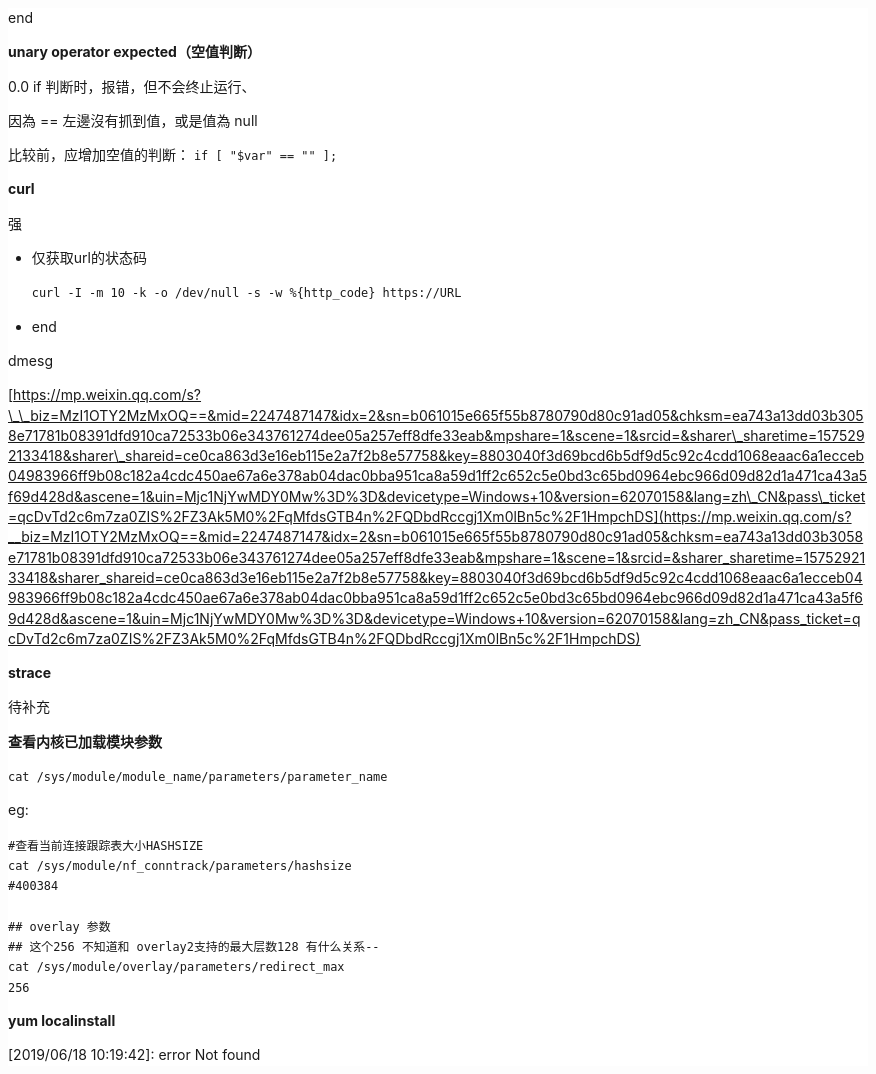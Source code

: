 end

**unary operator expected（空值判断）**

0.0 if 判断时，报错，但不会终止运行、

因為 == 左邊沒有抓到值，或是值為 null

比较前，应增加空值的判断： `if [ "$var" == "" ];`

**curl**

强

* 仅获取url的状态码

  `curl -I -m 10 -k -o /dev/null -s -w %{http_code} https://URL`

* end

dmesg

[https://mp.weixin.qq.com/s?\_\_biz=MzI1OTY2MzMxOQ==&mid=2247487147&idx=2&sn=b061015e665f55b8780790d80c91ad05&chksm=ea743a13dd03b3058e71781b08391dfd910ca72533b06e343761274dee05a257eff8dfe33eab&mpshare=1&scene=1&srcid=&sharer\_sharetime=1575292133418&sharer\_shareid=ce0ca863d3e16eb115e2a7f2b8e57758&key=8803040f3d69bcd6b5df9d5c92c4cdd1068eaac6a1ecceb04983966ff9b08c182a4cdc450ae67a6e378ab04dac0bba951ca8a59d1ff2c652c5e0bd3c65bd0964ebc966d09d82d1a471ca43a5f69d428d&ascene=1&uin=Mjc1NjYwMDY0Mw%3D%3D&devicetype=Windows+10&version=62070158&lang=zh\_CN&pass\_ticket=qcDvTd2c6m7za0ZIS%2FZ3Ak5M0%2FqMfdsGTB4n%2FQDbdRccgj1Xm0lBn5c%2F1HmpchDS](https://mp.weixin.qq.com/s?__biz=MzI1OTY2MzMxOQ==&mid=2247487147&idx=2&sn=b061015e665f55b8780790d80c91ad05&chksm=ea743a13dd03b3058e71781b08391dfd910ca72533b06e343761274dee05a257eff8dfe33eab&mpshare=1&scene=1&srcid=&sharer_sharetime=1575292133418&sharer_shareid=ce0ca863d3e16eb115e2a7f2b8e57758&key=8803040f3d69bcd6b5df9d5c92c4cdd1068eaac6a1ecceb04983966ff9b08c182a4cdc450ae67a6e378ab04dac0bba951ca8a59d1ff2c652c5e0bd3c65bd0964ebc966d09d82d1a471ca43a5f69d428d&ascene=1&uin=Mjc1NjYwMDY0Mw%3D%3D&devicetype=Windows+10&version=62070158&lang=zh_CN&pass_ticket=qcDvTd2c6m7za0ZIS%2FZ3Ak5M0%2FqMfdsGTB4n%2FQDbdRccgj1Xm0lBn5c%2F1HmpchDS)

**strace**

待补充

**查看内核已加载模块参数**

`cat /sys/module/module_name/parameters/parameter_name`

eg:

```text
#查看当前连接跟踪表大小HASHSIZE
cat /sys/module/nf_conntrack/parameters/hashsize
#400384  

## overlay 参数 
## 这个256 不知道和 overlay2支持的最大层数128 有什么关系--
cat /sys/module/overlay/parameters/redirect_max
256

```

**yum localinstall**


[2019/06/18 10:19:42]:  error Not found